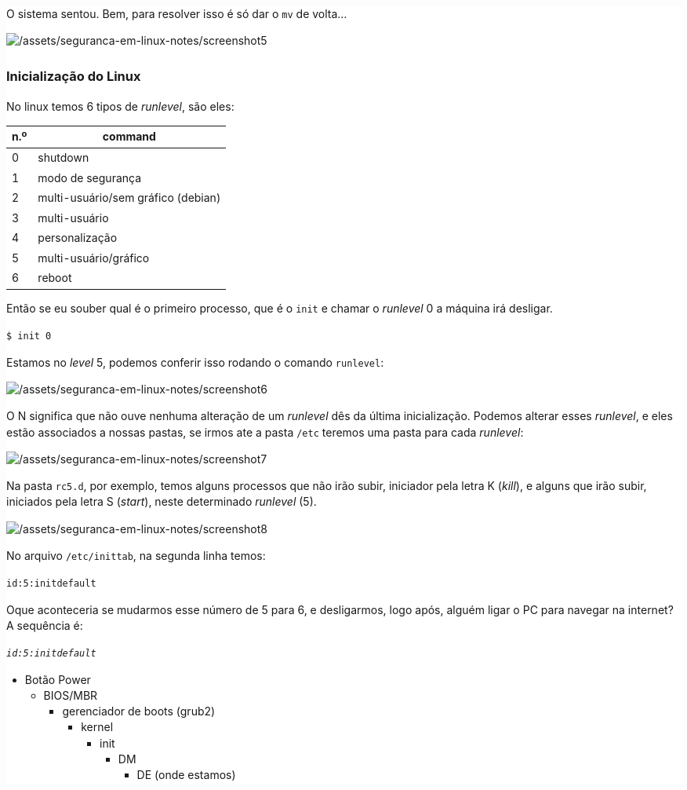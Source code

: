 O sistema sentou. Bem, para resolver isso é só dar o `mv` de volta…

![/assets/seguranca-em-linux-notes/screenshot5][screenshot5]

### Inicialização do Linux

No linux temos 6 tipos de _runlevel_, são eles:

n.º | command
---|---
0 | shutdown
1 | modo de segurança
2 | multi-usuário/sem gráfico (debian)
3 | multi-usuário
4 | personalização
5 | multi-usuário/gráfico
6 | reboot

Então se eu souber qual é o primeiro processo, que é o `init` e chamar o _runlevel_ 0 a máquina irá desligar. 

```
$ init 0
```

Estamos no _level_ 5, podemos conferir isso rodando o comando `runlevel`:

![/assets/seguranca-em-linux-notes/screenshot6][screenshot6]

O N significa que não ouve nenhuma alteração de um _runlevel_ dês da última inicialização. Podemos alterar esses _runlevel_, e eles estão associados a nossas pastas, se irmos ate a pasta `/etc` teremos uma pasta para cada _runlevel_:

![/assets/seguranca-em-linux-notes/screenshot7][screenshot7]

Na pasta `rc5.d`, por exemplo, temos alguns processos que não irão subir, iniciador pela letra K (_kill_), e alguns que irão subir, iniciados pela letra S (_start_), neste determinado _runlevel_ (5).

![/assets/seguranca-em-linux-notes/screenshot8][screenshot8]

No arquivo `/etc/inittab`, na segunda linha temos:
```
id:5:initdefault
```
Oque aconteceria se mudarmos esse número de 5 para 6, e desligarmos, logo após, alguém ligar o PC para navegar na internet? A sequência é:

_`id:5:initdefault`_
- Botão Power
  - BIOS/MBR
    - gerenciador de boots (grub2)
      - kernel
        - init
          - DM
            - DE (onde estamos)


[screenshot1]: https://i.ibb.co/FwtgFW9/screenshot1.png
[screenshot2]: https://i.ibb.co/Vp6L0Wd/screenshot2.png
[screenshot3]: https://i.ibb.co/cQwP1vZ/screenshot3.png
[screenshot4]: https://i.ibb.co/vLt4SWD/screenshot4.png
[screenshot5]: https://i.ibb.co/Bz24N39/screenshot5.png
[screenshot6]: https://i.ibb.co/yXY0CF6/screenshot6.png
[screenshot7]: https://i.ibb.co/vmK7kkf/screenshot7.png
[screenshot8]: https://i.ibb.co/0f47hDk/screenshot8.png
[screenshot9]: https://i.ibb.co/nsd2Xnr/screenshot9.png
[screenshot10]: https://i.ibb.co/x3KW4wx/screenshot10.png
[screenshot11]: https://i.ibb.co/DC9K3Vv/screenshot11.png
[screenshot12]: https://i.ibb.co/N1VyGNC/screenshot12.png